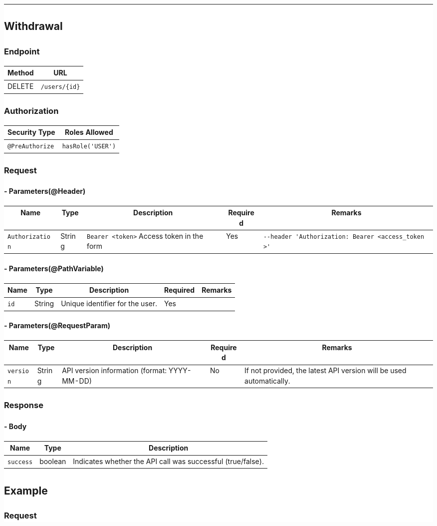 

--- 

## Withdrawal

### Endpoint

| Method | URL           |
|--------|---------------|
| DELETE | `/users/{id}` |

### Authorization

| Security Type   | Roles Allowed     |
|-----------------|-------------------|
| `@PreAuthorize` | `hasRole('USER')` |

### Request

#### - Parameters(@Header)

| Name            | Type   | Description                               | Required | Remarks                                           |
|-----------------|--------|-------------------------------------------|----------|---------------------------------------------------|
| `Authorization` | String | `Bearer <token>` Access token in the form | Yes      | `--header 'Authorization: Bearer <access_token>'` |

#### - Parameters(@PathVariable)

| Name      | Type   | Description                                  | Required | Remarks                                                             |
|-----------|--------|----------------------------------------------|----------|---------------------------------------------------------------------|
| `id`      | String | Unique identifier for the user.              | Yes      |                                                                     |

#### - Parameters(@RequestParam)

| Name      | Type   | Description                                  | Required | Remarks                                                             |
|-----------|--------|----------------------------------------------|----------|---------------------------------------------------------------------|
| `version` | String | API version information (format: YYYY-MM-DD) | No       | If not provided, the latest API version will be used automatically. |

### Response

#### - Body

| Name               | Type      | Description                                                 |
|--------------------|-----------|-------------------------------------------------------------|
| `success`          | boolean   | Indicates whether the API call was successful (true/false). |




## Example
### Request
